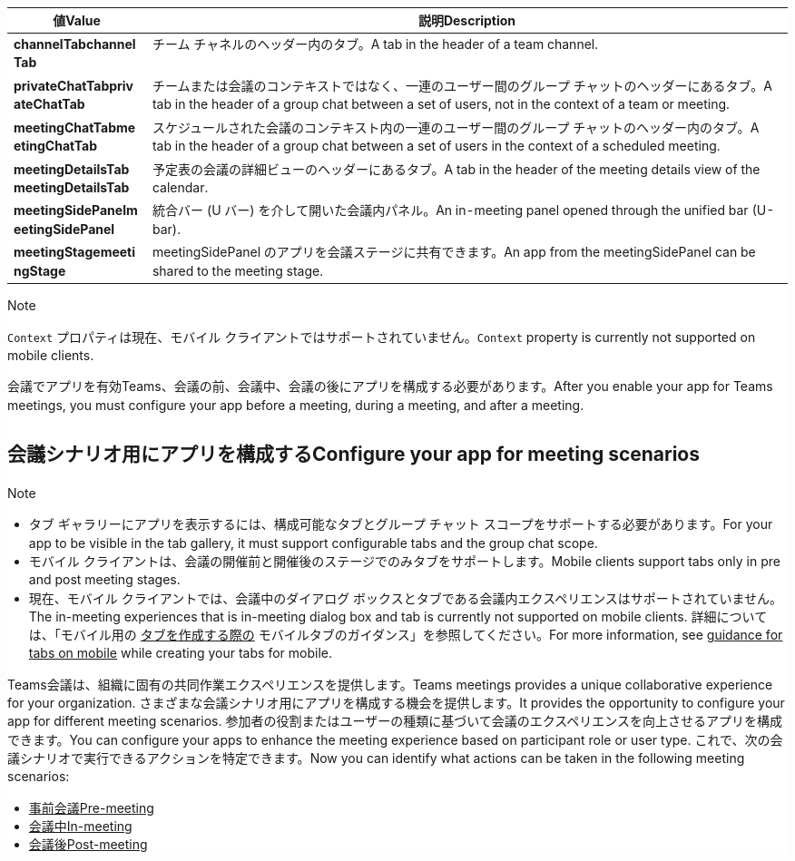 |<span data-ttu-id="63c6f-122">値</span><span class="sxs-lookup"><span data-stu-id="63c6f-122">Value</span></span>|<span data-ttu-id="63c6f-123">説明</span><span class="sxs-lookup"><span data-stu-id="63c6f-123">Description</span></span>|
|---|---|
| <span data-ttu-id="63c6f-124">**channelTab**</span><span class="sxs-lookup"><span data-stu-id="63c6f-124">**channelTab**</span></span> | <span data-ttu-id="63c6f-125">チーム チャネルのヘッダー内のタブ。</span><span class="sxs-lookup"><span data-stu-id="63c6f-125">A tab in the header of a team channel.</span></span> |
| <span data-ttu-id="63c6f-126">**privateChatTab**</span><span class="sxs-lookup"><span data-stu-id="63c6f-126">**privateChatTab**</span></span> | <span data-ttu-id="63c6f-127">チームまたは会議のコンテキストではなく、一連のユーザー間のグループ チャットのヘッダーにあるタブ。</span><span class="sxs-lookup"><span data-stu-id="63c6f-127">A tab in the header of a group chat between a set of users, not in the context of a team or meeting.</span></span> |
| <span data-ttu-id="63c6f-128">**meetingChatTab**</span><span class="sxs-lookup"><span data-stu-id="63c6f-128">**meetingChatTab**</span></span> | <span data-ttu-id="63c6f-129">スケジュールされた会議のコンテキスト内の一連のユーザー間のグループ チャットのヘッダー内のタブ。</span><span class="sxs-lookup"><span data-stu-id="63c6f-129">A tab in the header of a group chat between a set of users in the context of a scheduled meeting.</span></span> |
| <span data-ttu-id="63c6f-130">**meetingDetailsTab**</span><span class="sxs-lookup"><span data-stu-id="63c6f-130">**meetingDetailsTab**</span></span> | <span data-ttu-id="63c6f-131">予定表の会議の詳細ビューのヘッダーにあるタブ。</span><span class="sxs-lookup"><span data-stu-id="63c6f-131">A tab in the header of the meeting details view of the calendar.</span></span> |
| <span data-ttu-id="63c6f-132">**meetingSidePanel**</span><span class="sxs-lookup"><span data-stu-id="63c6f-132">**meetingSidePanel**</span></span> | <span data-ttu-id="63c6f-133">統合バー (U バー) を介して開いた会議内パネル。</span><span class="sxs-lookup"><span data-stu-id="63c6f-133">An in-meeting panel opened through the unified bar (U-bar).</span></span> |
| <span data-ttu-id="63c6f-134">**meetingStage**</span><span class="sxs-lookup"><span data-stu-id="63c6f-134">**meetingStage**</span></span> | <span data-ttu-id="63c6f-135">meetingSidePanel のアプリを会議ステージに共有できます。</span><span class="sxs-lookup"><span data-stu-id="63c6f-135">An app from the meetingSidePanel can be shared to the meeting stage.</span></span> |

> [!NOTE]
> <span data-ttu-id="63c6f-136">`Context` プロパティは現在、モバイル クライアントではサポートされていません。</span><span class="sxs-lookup"><span data-stu-id="63c6f-136">`Context` property is currently not supported on mobile clients.</span></span>

<span data-ttu-id="63c6f-137">会議でアプリを有効Teams、会議の前、会議中、会議の後にアプリを構成する必要があります。</span><span class="sxs-lookup"><span data-stu-id="63c6f-137">After you enable your app for Teams meetings, you must configure your app before a meeting, during a meeting, and after a meeting.</span></span>

## <a name="configure-your-app-for-meeting-scenarios"></a><span data-ttu-id="63c6f-138">会議シナリオ用にアプリを構成する</span><span class="sxs-lookup"><span data-stu-id="63c6f-138">Configure your app for meeting scenarios</span></span>

> [!NOTE]
> * <span data-ttu-id="63c6f-139">タブ ギャラリーにアプリを表示するには、構成可能なタブとグループ チャット スコープをサポートする必要があります。</span><span class="sxs-lookup"><span data-stu-id="63c6f-139">For your app to be visible in the tab gallery, it must support configurable tabs and the group chat scope.</span></span>
> * <span data-ttu-id="63c6f-140">モバイル クライアントは、会議の開催前と開催後のステージでのみタブをサポートします。</span><span class="sxs-lookup"><span data-stu-id="63c6f-140">Mobile clients support tabs only in pre and post meeting stages.</span></span>
> * <span data-ttu-id="63c6f-141">現在、モバイル クライアントでは、会議中のダイアログ ボックスとタブである会議内エクスペリエンスはサポートされていません。</span><span class="sxs-lookup"><span data-stu-id="63c6f-141">The in-meeting experiences that is in-meeting dialog box and tab is currently not supported on mobile clients.</span></span> <span data-ttu-id="63c6f-142">詳細については、「モバイル用の [タブを作成する際の](../tabs/design/tabs-mobile.md) モバイルタブのガイダンス」を参照してください。</span><span class="sxs-lookup"><span data-stu-id="63c6f-142">For more information, see [guidance for tabs on mobile](../tabs/design/tabs-mobile.md) while creating your tabs for mobile.</span></span>

<span data-ttu-id="63c6f-143">Teams会議は、組織に固有の共同作業エクスペリエンスを提供します。</span><span class="sxs-lookup"><span data-stu-id="63c6f-143">Teams meetings provides a unique collaborative experience for your organization.</span></span> <span data-ttu-id="63c6f-144">さまざまな会議シナリオ用にアプリを構成する機会を提供します。</span><span class="sxs-lookup"><span data-stu-id="63c6f-144">It provides the opportunity to configure your app for different meeting scenarios.</span></span> <span data-ttu-id="63c6f-145">参加者の役割またはユーザーの種類に基づいて会議のエクスペリエンスを向上させるアプリを構成できます。</span><span class="sxs-lookup"><span data-stu-id="63c6f-145">You can configure your apps to enhance the meeting experience based on participant role or user type.</span></span> <span data-ttu-id="63c6f-146">これで、次の会議シナリオで実行できるアクションを特定できます。</span><span class="sxs-lookup"><span data-stu-id="63c6f-146">Now you can identify what actions can be taken in the following meeting scenarios:</span></span>
* [<span data-ttu-id="63c6f-147">事前会議</span><span class="sxs-lookup"><span data-stu-id="63c6f-147">Pre-meeting</span></span>](#pre-meeting)
* [<span data-ttu-id="63c6f-148">会議中</span><span class="sxs-lookup"><span data-stu-id="63c6f-148">In-meeting</span></span>](#in-meeting)
* [<span data-ttu-id="63c6f-149">会議後</span><span class="sxs-lookup"><span data-stu-id="63c6f-149">Post-meeting</span></span>](#post-meeting)
